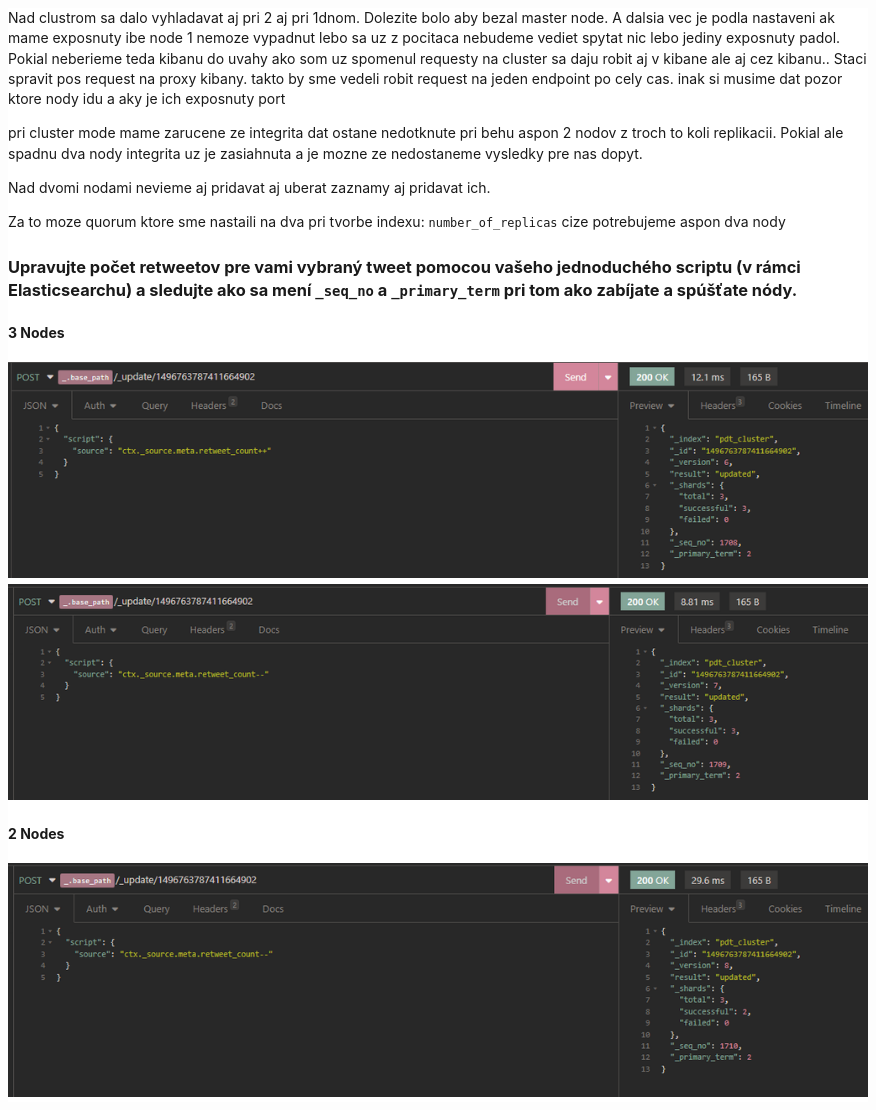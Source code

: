 Nad clustrom sa dalo vyhladavat aj pri 2 aj pri 1dnom. Dolezite bolo aby bezal master node. A dalsia vec je podla nastaveni ak mame exposnuty ibe node 1 nemoze vypadnut lebo sa uz z pocitaca nebudeme vediet spytat nic lebo jediny exposnuty padol. Pokial neberieme teda kibanu do uvahy ako som uz spomenul requesty na cluster sa daju robit aj v kibane ale aj cez kibanu.. Staci spravit pos request na proxy kibany. takto by sme vedeli robit request na jeden endpoint po cely cas. inak si musime dat pozor ktore nody idu a aky je ich exposnuty port

pri cluster mode mame zarucene ze integrita dat ostane nedotknute pri behu aspon 2 nodov z troch to koli replikacii. Pokial ale spadnu dva nody integrita uz je zasiahnuta a je mozne ze nedostaneme vysledky pre nas dopyt.

Nad dvomi nodami nevieme aj pridavat aj uberat zaznamy aj pridavat ich.

Za to moze quorum ktore sme nastaili na dva pri tvorbe indexu: `number_of_replicas`
cize potrebujeme aspon dva nody


### Upravujte počet retweetov pre vami vybraný tweet pomocou vašeho jednoduchého  scriptu (v rámci Elasticsearchu) a sledujte ako sa mení `_seq_no` a `_primary_term` pri tom ako zabíjate a spúšťate nódy.
#### 3 Nodes
![image](./assets/Pasted%20image%2020221224134554.png)
![image](./assets/Pasted%20image%2020221224134609.png)
#### 2 Nodes
![image](./assets/Pasted%20image%2020221224134705.png)